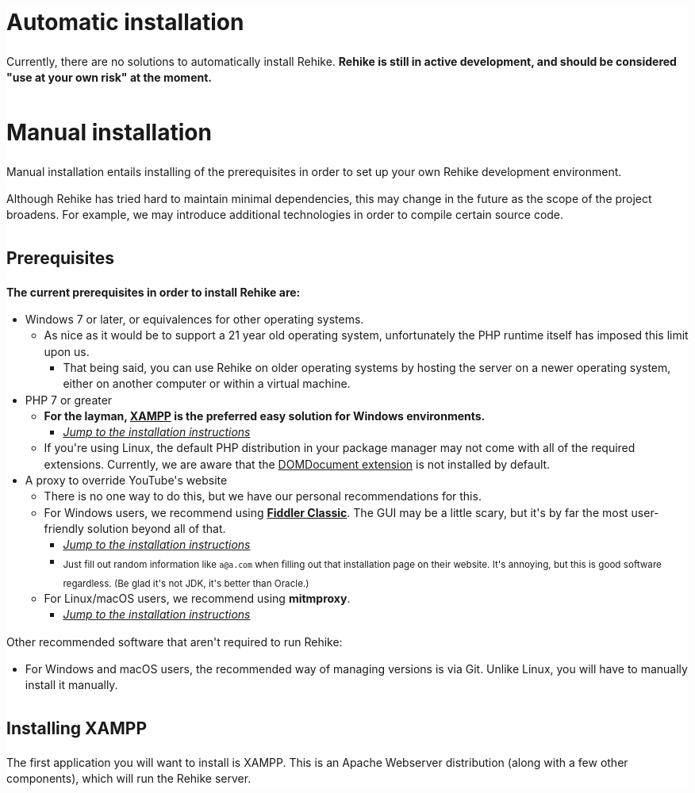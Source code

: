 # Automatic installation

Currently, there are no solutions to automatically install Rehike. **Rehike is still in active development, and should be considered "use at your own risk" at the moment.**

# Manual installation

Manual installation entails installing of the prerequisites in order to set up your own Rehike development environment.

Although Rehike has tried hard to maintain minimal dependencies, this may change in the future as the scope of the project broadens. For example, we may introduce additional technologies in order to compile certain source code.

## Prerequisites

**The current prerequisites in order to install Rehike are:**

- Windows 7 or later, or equivalences for other operating systems.
    - As nice as it would be to support a 21 year old operating system, unfortunately the PHP runtime itself has imposed this limit upon us.
        - That being said, you can use Rehike on older operating systems by hosting the server on a newer operating system, either on another computer or within a virtual machine.
- PHP 7 or greater
    - **For the layman, [XAMPP](https://www.apachefriends.org/index.html) is the preferred easy solution for Windows environments.**
        - [*Jump to the installation instructions*](#installing-xampp)
    - If you're using Linux, the default PHP distribution in your package manager may not come with all of the required extensions. Currently, we are aware that the [DOMDocument extension](https://www.php.net/manual/en/dom.setup.php) is not installed by default.
- A proxy to override YouTube's website
    - There is no one way to do this, but we have our personal recommendations for this.
    - For Windows users, we recommend using [**Fiddler Classic**](https://www.telerik.com/fiddler/fiddler-classic). The GUI may be a little scary, but it's by far the most user-friendly solution beyond all of that.
        - [*Jump to the installation instructions*](#installing-fiddler)
        - <sub>Just fill out random information like `a@a.com` when filling out that installation page on their website. It's annoying, but this is good software regardless. (Be glad it's not JDK, it's better than Oracle.)</sub>
    - For Linux/macOS users, we recommend using **mitmproxy**.
        - [*Jump to the installation instructions*](#installing-mitmproxy)

Other recommended software that aren't required to run Rehike:

- For Windows and macOS users, the recommended way of managing versions is via Git. Unlike Linux, you will have to manually install it manually.

## Installing XAMPP

The first application you will want to install is XAMPP. This is an Apache Webserver distribution (along with a few other components), which will run the Rehike server.
